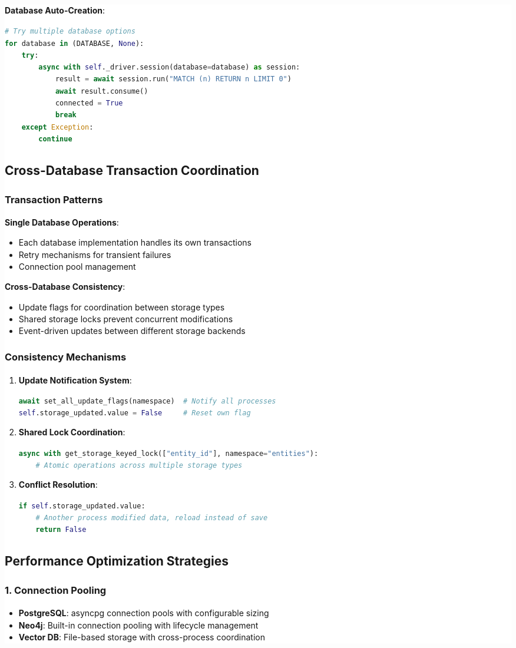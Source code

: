 **Database Auto-Creation**:
```python
# Try multiple database options
for database in (DATABASE, None):
    try:
        async with self._driver.session(database=database) as session:
            result = await session.run("MATCH (n) RETURN n LIMIT 0")
            await result.consume()
            connected = True
            break
    except Exception:
        continue
```

## Cross-Database Transaction Coordination

### Transaction Patterns

**Single Database Operations**:
- Each database implementation handles its own transactions
- Retry mechanisms for transient failures
- Connection pool management

**Cross-Database Consistency**:
- Update flags for coordination between storage types
- Shared storage locks prevent concurrent modifications
- Event-driven updates between different storage backends

### Consistency Mechanisms

1. **Update Notification System**:
   ```python
   await set_all_update_flags(namespace)  # Notify all processes
   self.storage_updated.value = False     # Reset own flag
   ```

2. **Shared Lock Coordination**:
   ```python
   async with get_storage_keyed_lock(["entity_id"], namespace="entities"):
       # Atomic operations across multiple storage types
   ```

3. **Conflict Resolution**:
   ```python
   if self.storage_updated.value:
       # Another process modified data, reload instead of save
       return False
   ```

## Performance Optimization Strategies

### 1. Connection Pooling
- **PostgreSQL**: asyncpg connection pools with configurable sizing
- **Neo4j**: Built-in connection pooling with lifecycle management
- **Vector DB**: File-based storage with cross-process coordination
